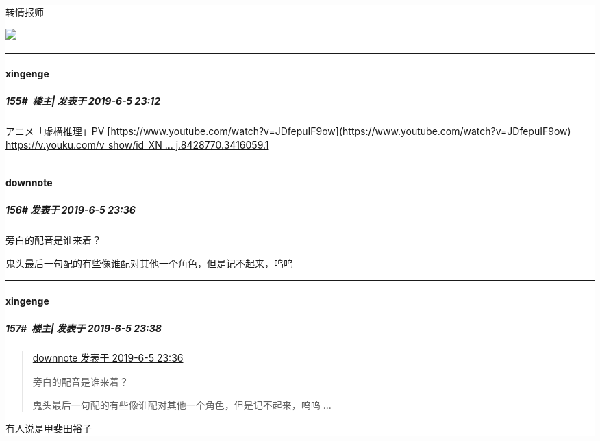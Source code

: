 


转情报师

<img src="http://wx4.sinaimg.cn/large/740ca5e5gy1g3ql5z4gi4j20jg0rmwkz.jpg" referrerpolicy="no-referrer">







-----

####  xingenge  
##### 155#         楼主| 发表于 2019-6-5 23:12




アニメ「虚構推理」PV
[https://www.youtube.com/watch?v=JDfepuIF9ow](https://www.youtube.com/watch?v=JDfepuIF9ow)
[https://v.youku.com/v_show/id_XN ... j.8428770.3416059.1](https://v.youku.com/v_show/id_XNDIxNzE4ODc4NA==.html?spm=a2h3j.8428770.3416059.1)







-----

####  downnote  
##### 156#       发表于 2019-6-5 23:36




旁白的配音是谁来着？

鬼头最后一句配的有些像谁配对其他一个角色，但是记不起来，呜呜







-----

####  xingenge  
##### 157#         楼主| 发表于 2019-6-5 23:38



<blockquote><a href="httphttps://bbs.saraba1st.com/2b/forum.php?mod=redirect&amp;goto=findpost&amp;pid=44009441&amp;ptid=1804331" target="_blank">downnote 发表于 2019-6-5 23:36</a>

旁白的配音是谁来着？

鬼头最后一句配的有些像谁配对其他一个角色，但是记不起来，呜呜 ...</blockquote>
有人说是甲斐田裕子



